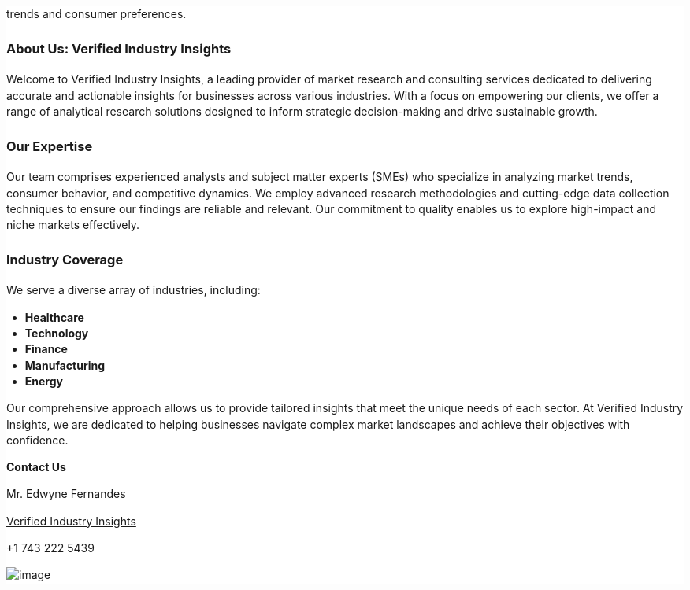 trends and consumer preferences.</p><h3>About Us: Verified Industry Insights</h3><p>Welcome to Verified Industry Insights, a leading provider of market research and consulting services dedicated to delivering accurate and actionable insights for businesses across various industries. With a focus on empowering our clients, we offer a range of analytical research solutions designed to inform strategic decision-making and drive sustainable growth.</p><h3>Our Expertise</h3><p>Our team comprises experienced analysts and subject matter experts (SMEs) who specialize in analyzing market trends, consumer behavior, and competitive dynamics. We employ advanced research methodologies and cutting-edge data collection techniques to ensure our findings are reliable and relevant. Our commitment to quality enables us to explore high-impact and niche markets effectively.</p><h3>Industry Coverage</h3><p>We serve a diverse array of industries, including:</p><ul><li><strong>Healthcare</strong></li><li><strong>Technology</strong></li><li><strong>Finance</strong></li><li><strong>Manufacturing</strong></li><li><strong>Energy</strong></li></ul><p>Our comprehensive approach allows us to provide tailored insights that meet the unique needs of each sector. At Verified Industry Insights, we are dedicated to helping businesses navigate complex market landscapes and achieve their objectives with confidence.</p><p><strong>Contact Us</strong></p><p>Mr. Edwyne Fernandes</p><p><a href="https://www.verifiedindustryinsights.com/">Verified Industry Insights</a></p><p>+1 743 222 5439</p>
![image](https://github.com/user-attachments/assets/3a889f94-854d-4e7a-bebf-737109cf8537)
